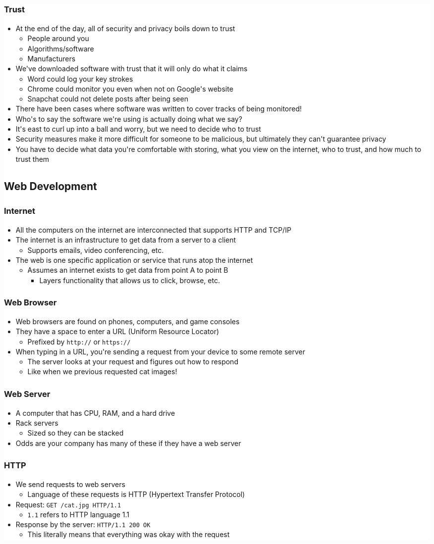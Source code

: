 ### Trust

- At the end of the day, all of security and privacy boils down to trust
  - People around you
  - Algorithms/software
  - Manufacturers
- We've downloaded software with trust that it will only do what it claims
  - Word could log your key strokes
  - Chrome could monitor you even when not on Google's website
  - Snapchat could not delete posts after being seen
- There have been cases where software was written to cover tracks of being monitored!
- Who's to say the software we're using is actually doing what we say?
- It's east to curl up into a ball and worry, but we need to decide who to trust
- Security measures make it more difficult for someone to be malicious, but ultimately they can't guarantee privacy
- You have to decide what data you're comfortable with storing, what you view on the internet, who to trust, and how much to trust them


## Web Development

### Internet

- All the computers on the internet are interconnected that supports HTTP and TCP/IP
- The internet is an infrastructure to get data from a server to a client
  - Supports emails, video conferencing, etc.
- The web is one specific application or service that runs atop the internet
  - Assumes an internet exists to get data from point A to point B
    - Layers functionality that allows us to click, browse, etc.

### Web Browser

- Web browsers are found on phones, computers, and game consoles
- They have a space to enter a URL (Uniform Resource Locator)
  - Prefixed by `http://` or `https://`
- When typing in a URL, you're sending a request from your device to some remote server
  - The server looks at your request and figures out how to respond
  - Like when we previous requested cat images!

### Web Server

- A computer that has CPU, RAM, and a hard drive
- Rack servers
  - Sized so they can be stacked
- Odds are your company has many of these if they have a web server

### HTTP

- We send requests to web servers
  - Language of these requests is HTTP (Hypertext Transfer Protocol)
- Request: `GET /cat.jpg HTTP/1.1`
  - `1.1` refers to HTTP language 1.1
- Response by the server: `HTTP/1.1 200 OK`
  - This literally means that everything was okay with the request
